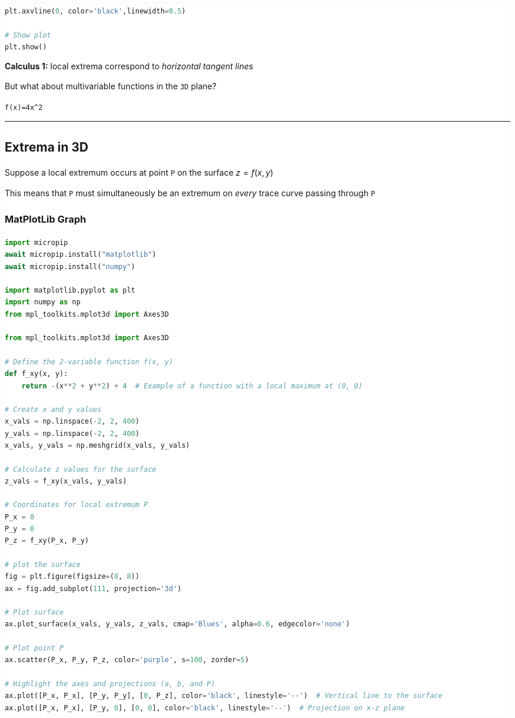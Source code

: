 ```python
plt.axvline(0, color='black',linewidth=0.5)

# Show plot
plt.show()
```

**Calculus 1:** local extrema correspond to *horizontal tangent lines*

But what about multivariable functions in the `3D` plane?

```desmos-graph
f(x)=4x^2
```

---

## Extrema in 3D

Suppose a local extremum occurs at point `P` on the surface $z = f(x,y)$

This means that `P` must simultaneously be an extremum on *every* trace curve passing through `P`

### MatPlotLib Graph

```python
import micropip
await micropip.install("matplotlib")
await micropip.install("numpy")

import matplotlib.pyplot as plt
import numpy as np
from mpl_toolkits.mplot3d import Axes3D

from mpl_toolkits.mplot3d import Axes3D

# Define the 2-variable function f(x, y)
def f_xy(x, y):
    return -(x**2 + y**2) + 4  # Example of a function with a local maximum at (0, 0)

# Create x and y values
x_vals = np.linspace(-2, 2, 400)
y_vals = np.linspace(-2, 2, 400)
x_vals, y_vals = np.meshgrid(x_vals, y_vals)

# Calculate z values for the surface
z_vals = f_xy(x_vals, y_vals)

# Coordinates for local extremum P
P_x = 0
P_y = 0
P_z = f_xy(P_x, P_y)

# plot the surface
fig = plt.figure(figsize=(8, 8))
ax = fig.add_subplot(111, projection='3d')

# Plot surface
ax.plot_surface(x_vals, y_vals, z_vals, cmap='Blues', alpha=0.6, edgecolor='none')

# Plot point P
ax.scatter(P_x, P_y, P_z, color='purple', s=100, zorder=5)

# Highlight the axes and projections (a, b, and P)
ax.plot([P_x, P_x], [P_y, P_y], [0, P_z], color='black', linestyle='--')  # Vertical line to the surface
ax.plot([P_x, P_x], [P_y, 0], [0, 0], color='black', linestyle='--')  # Projection on x-z plane
```